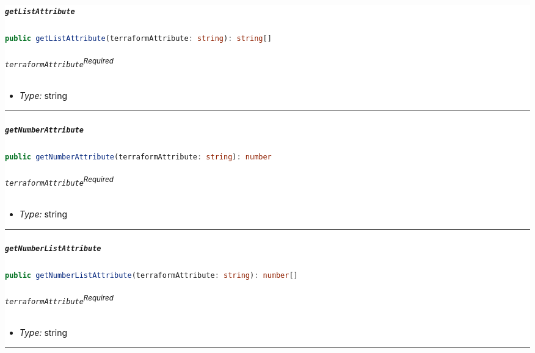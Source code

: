 ##### `getListAttribute` <a name="getListAttribute" id="@cdktf/provider-cloudflare.dataCloudflarePageShieldPolicies.DataCloudflarePageShieldPoliciesResultOutputReference.getListAttribute"></a>

```typescript
public getListAttribute(terraformAttribute: string): string[]
```

###### `terraformAttribute`<sup>Required</sup> <a name="terraformAttribute" id="@cdktf/provider-cloudflare.dataCloudflarePageShieldPolicies.DataCloudflarePageShieldPoliciesResultOutputReference.getListAttribute.parameter.terraformAttribute"></a>

- *Type:* string

---

##### `getNumberAttribute` <a name="getNumberAttribute" id="@cdktf/provider-cloudflare.dataCloudflarePageShieldPolicies.DataCloudflarePageShieldPoliciesResultOutputReference.getNumberAttribute"></a>

```typescript
public getNumberAttribute(terraformAttribute: string): number
```

###### `terraformAttribute`<sup>Required</sup> <a name="terraformAttribute" id="@cdktf/provider-cloudflare.dataCloudflarePageShieldPolicies.DataCloudflarePageShieldPoliciesResultOutputReference.getNumberAttribute.parameter.terraformAttribute"></a>

- *Type:* string

---

##### `getNumberListAttribute` <a name="getNumberListAttribute" id="@cdktf/provider-cloudflare.dataCloudflarePageShieldPolicies.DataCloudflarePageShieldPoliciesResultOutputReference.getNumberListAttribute"></a>

```typescript
public getNumberListAttribute(terraformAttribute: string): number[]
```

###### `terraformAttribute`<sup>Required</sup> <a name="terraformAttribute" id="@cdktf/provider-cloudflare.dataCloudflarePageShieldPolicies.DataCloudflarePageShieldPoliciesResultOutputReference.getNumberListAttribute.parameter.terraformAttribute"></a>

- *Type:* string

---

